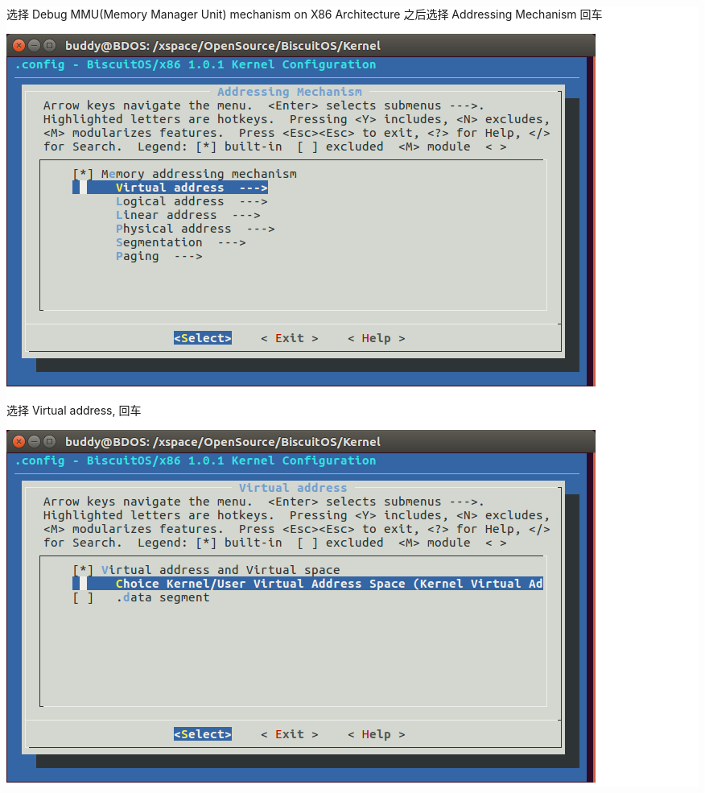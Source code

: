 选择 Debug MMU(Memory Manager Unit) mechanism on X86 Architecture 之后选择 
Addressing Mechanism  回车

![MMU](/assets/PDB/BiscuitOS/kernel/MMU000434.png)

选择 Virtual address, 回车

![MMU](/assets/PDB/BiscuitOS/kernel/MMU000525.png)
